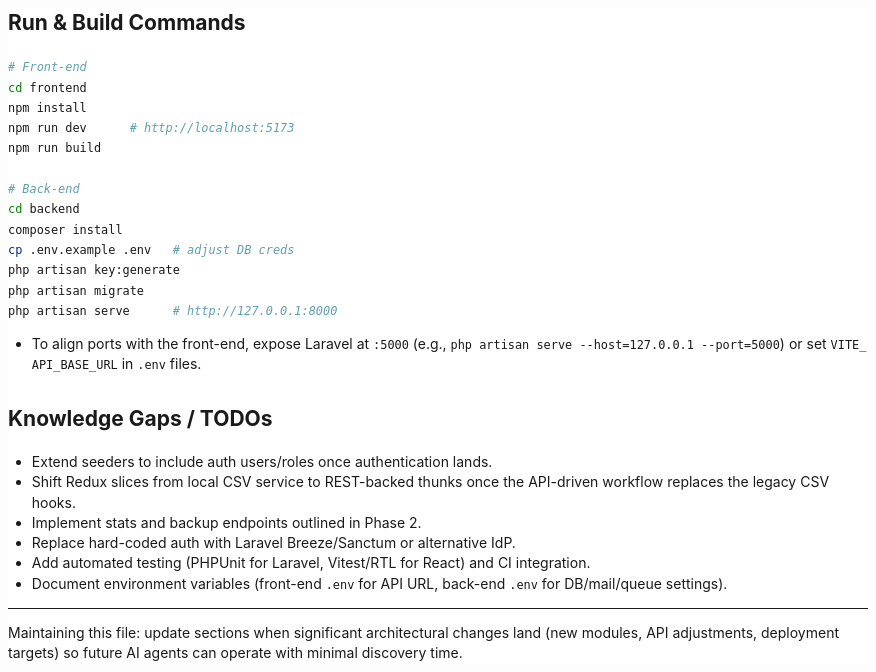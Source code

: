 ## Run & Build Commands
```bash
# Front-end
cd frontend
npm install
npm run dev      # http://localhost:5173
npm run build

# Back-end
cd backend
composer install
cp .env.example .env   # adjust DB creds
php artisan key:generate
php artisan migrate
php artisan serve      # http://127.0.0.1:8000
```
- To align ports with the front-end, expose Laravel at `:5000` (e.g., `php artisan serve --host=127.0.0.1 --port=5000`) or set `VITE_API_BASE_URL` in `.env` files.

## Knowledge Gaps / TODOs
- Extend seeders to include auth users/roles once authentication lands.
- Shift Redux slices from local CSV service to REST-backed thunks once the API-driven workflow replaces the legacy CSV hooks.
- Implement stats and backup endpoints outlined in Phase 2.
- Replace hard-coded auth with Laravel Breeze/Sanctum or alternative IdP.
- Add automated testing (PHPUnit for Laravel, Vitest/RTL for React) and CI integration.
- Document environment variables (front-end `.env` for API URL, back-end `.env` for DB/mail/queue settings).

---
Maintaining this file: update sections when significant architectural changes land (new modules, API adjustments, deployment targets) so future AI agents can operate with minimal discovery time.
